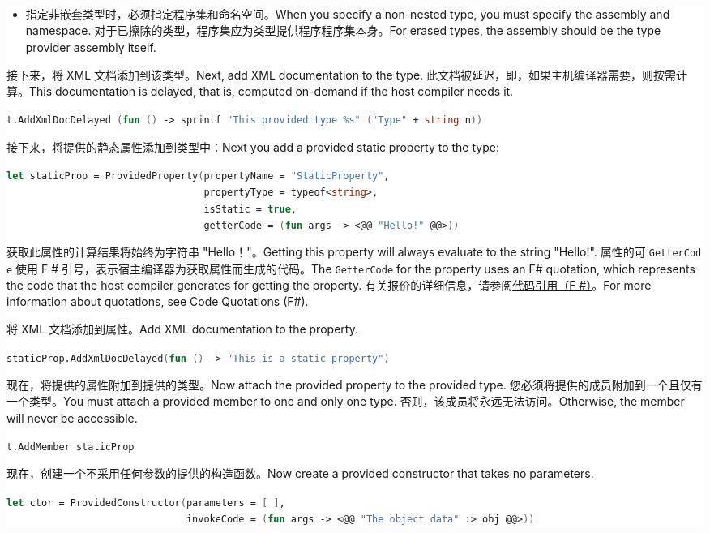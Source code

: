 - <span data-ttu-id="aed79-177">指定非嵌套类型时，必须指定程序集和命名空间。</span><span class="sxs-lookup"><span data-stu-id="aed79-177">When you specify a non-nested type, you must specify the assembly and namespace.</span></span> <span data-ttu-id="aed79-178">对于已擦除的类型，程序集应为类型提供程序程序集本身。</span><span class="sxs-lookup"><span data-stu-id="aed79-178">For erased types, the assembly should be the type provider assembly itself.</span></span>

<span data-ttu-id="aed79-179">接下来，将 XML 文档添加到该类型。</span><span class="sxs-lookup"><span data-stu-id="aed79-179">Next, add XML documentation to the type.</span></span> <span data-ttu-id="aed79-180">此文档被延迟，即，如果主机编译器需要，则按需计算。</span><span class="sxs-lookup"><span data-stu-id="aed79-180">This documentation is delayed, that is, computed on-demand if the host compiler needs it.</span></span>

```fsharp
t.AddXmlDocDelayed (fun () -> sprintf "This provided type %s" ("Type" + string n))
```

<span data-ttu-id="aed79-181">接下来，将提供的静态属性添加到类型中：</span><span class="sxs-lookup"><span data-stu-id="aed79-181">Next you add a provided static property to the type:</span></span>

```fsharp
let staticProp = ProvidedProperty(propertyName = "StaticProperty",
                                  propertyType = typeof<string>,
                                  isStatic = true,
                                  getterCode = (fun args -> <@@ "Hello!" @@>))
```

<span data-ttu-id="aed79-182">获取此属性的计算结果将始终为字符串 "Hello！"。</span><span class="sxs-lookup"><span data-stu-id="aed79-182">Getting this property will always evaluate to the string "Hello!".</span></span> <span data-ttu-id="aed79-183">属性的可 `GetterCode` 使用 F # 引号，表示宿主编译器为获取属性而生成的代码。</span><span class="sxs-lookup"><span data-stu-id="aed79-183">The `GetterCode` for the property uses an F# quotation, which represents the code that the host compiler generates for getting the property.</span></span> <span data-ttu-id="aed79-184">有关报价的详细信息，请参阅[代码引用（F #）](https://msdn.microsoft.com/library/6f055397-a1f0-4f9a-927c-f0d7c6951155)。</span><span class="sxs-lookup"><span data-stu-id="aed79-184">For more information about quotations, see [Code Quotations (F#)](https://msdn.microsoft.com/library/6f055397-a1f0-4f9a-927c-f0d7c6951155).</span></span>

<span data-ttu-id="aed79-185">将 XML 文档添加到属性。</span><span class="sxs-lookup"><span data-stu-id="aed79-185">Add XML documentation to the property.</span></span>

```fsharp
staticProp.AddXmlDocDelayed(fun () -> "This is a static property")
```

<span data-ttu-id="aed79-186">现在，将提供的属性附加到提供的类型。</span><span class="sxs-lookup"><span data-stu-id="aed79-186">Now attach the provided property to the provided type.</span></span> <span data-ttu-id="aed79-187">您必须将提供的成员附加到一个且仅有一个类型。</span><span class="sxs-lookup"><span data-stu-id="aed79-187">You must attach a provided member to one and only one type.</span></span> <span data-ttu-id="aed79-188">否则，该成员将永远无法访问。</span><span class="sxs-lookup"><span data-stu-id="aed79-188">Otherwise, the member will never be accessible.</span></span>

```fsharp
t.AddMember staticProp
```

<span data-ttu-id="aed79-189">现在，创建一个不采用任何参数的提供的构造函数。</span><span class="sxs-lookup"><span data-stu-id="aed79-189">Now create a provided constructor that takes no parameters.</span></span>

```fsharp
let ctor = ProvidedConstructor(parameters = [ ],
                               invokeCode = (fun args -> <@@ "The object data" :> obj @@>))
```
